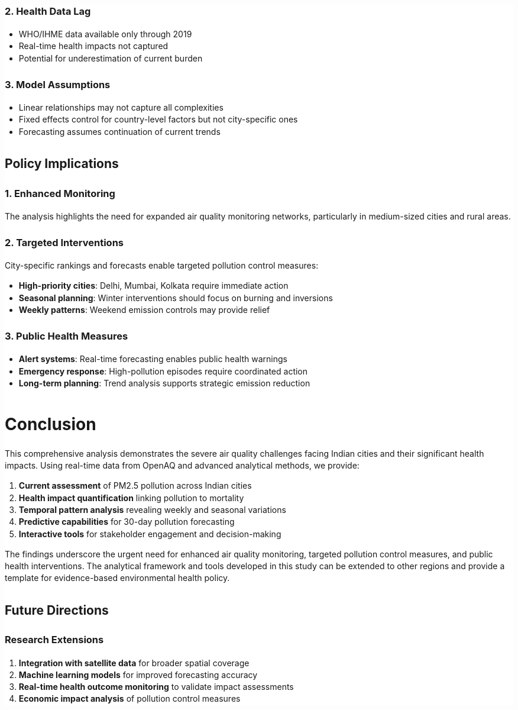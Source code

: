 ### 2. Health Data Lag
- WHO/IHME data available only through 2019
- Real-time health impacts not captured
- Potential for underestimation of current burden

### 3. Model Assumptions
- Linear relationships may not capture all complexities
- Fixed effects control for country-level factors but not city-specific ones
- Forecasting assumes continuation of current trends

## Policy Implications

### 1. Enhanced Monitoring
The analysis highlights the need for expanded air quality monitoring networks, particularly in medium-sized cities and rural areas.

### 2. Targeted Interventions
City-specific rankings and forecasts enable targeted pollution control measures:
- **High-priority cities**: Delhi, Mumbai, Kolkata require immediate action
- **Seasonal planning**: Winter interventions should focus on burning and inversions
- **Weekly patterns**: Weekend emission controls may provide relief

### 3. Public Health Measures
- **Alert systems**: Real-time forecasting enables public health warnings
- **Emergency response**: High-pollution episodes require coordinated action
- **Long-term planning**: Trend analysis supports strategic emission reduction

# Conclusion

This comprehensive analysis demonstrates the severe air quality challenges facing Indian cities and their significant health impacts. Using real-time data from OpenAQ and advanced analytical methods, we provide:

1. **Current assessment** of PM2.5 pollution across Indian cities
2. **Health impact quantification** linking pollution to mortality
3. **Temporal pattern analysis** revealing weekly and seasonal variations
4. **Predictive capabilities** for 30-day pollution forecasting
5. **Interactive tools** for stakeholder engagement and decision-making

The findings underscore the urgent need for enhanced air quality monitoring, targeted pollution control measures, and public health interventions. The analytical framework and tools developed in this study can be extended to other regions and provide a template for evidence-based environmental health policy.

## Future Directions

### Research Extensions
1. **Integration with satellite data** for broader spatial coverage
2. **Machine learning models** for improved forecasting accuracy
3. **Real-time health outcome monitoring** to validate impact assessments
4. **Economic impact analysis** of pollution control measures
